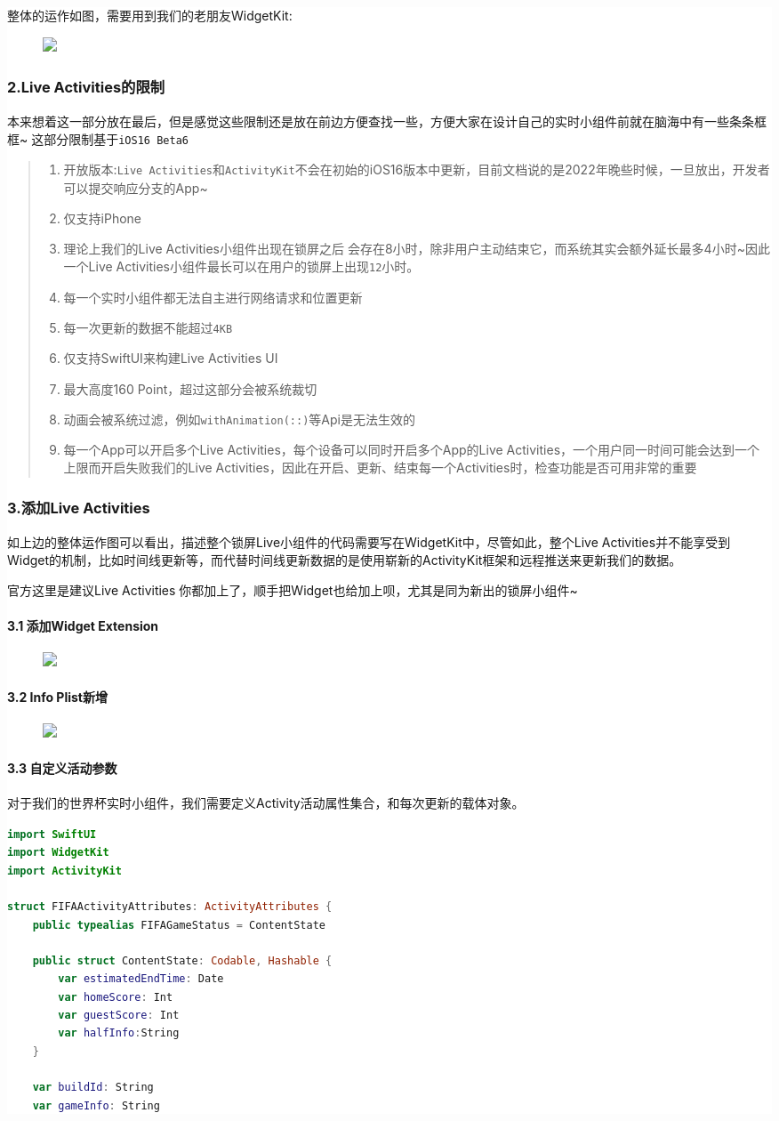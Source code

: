 整体的运作如图，需要用到我们的老朋友WidgetKit:

<figure>
<a href="{{ site.url }}/images/LiveActivities/截屏2022-08-22 14.39.12.png"><img src="{{ site.url }}/images/LiveActivities/截屏2022-08-22 14.39.12.png"></a>
</figure>

### 2.Live Activities的限制

本来想着这一部分放在最后，但是感觉这些限制还是放在前边方便查找一些，方便大家在设计自己的实时小组件前就在脑海中有一些条条框框~ 这部分限制基于`iOS16 Beta6`

> 1. 开放版本:`Live Activities`和`ActivityKit`不会在初始的iOS16版本中更新，目前文档说的是2022年晚些时候，一旦放出，开发者可以提交响应分支的App~
>
> 2. 仅支持iPhone
>
> 3. 理论上我们的Live Activities小组件出现在锁屏之后 会存在8小时，除非用户主动结束它，而系统其实会额外延长最多4小时~因此一个Live Activities小组件最长可以在用户的锁屏上出现`12`小时。
>
> 4. 每一个实时小组件都无法自主进行网络请求和位置更新
>
> 5. 每一次更新的数据不能超过`4KB`
> 6. 仅支持SwiftUI来构建Live Activities UI
> 7. 最大高度160 Point，超过这部分会被系统裁切
> 8. 动画会被系统过滤，例如`withAnimation(::)`等Api是无法生效的
> 9. 每一个App可以开启多个Live Activities，每个设备可以同时开启多个App的Live Activities，一个用户同一时间可能会达到一个上限而开启失败我们的Live Activities，因此在开启、更新、结束每一个Activities时，检查功能是否可用非常的重要

### 3.添加Live Activities

如上边的整体运作图可以看出，描述整个锁屏Live小组件的代码需要写在WidgetKit中，尽管如此，整个Live Activities并不能享受到Widget的机制，比如时间线更新等，而代替时间线更新数据的是使用崭新的ActivityKit框架和远程推送来更新我们的数据。

官方这里是建议Live Activities 你都加上了，顺手把Widget也给加上呗，尤其是同为新出的锁屏小组件~

#### 3.1 添加Widget Extension

<figure>
<a href="{{ site.url }}/images/LiveActivities/截屏2022-08-22 11.48.37.png"><img src="{{ site.url }}/images/LiveActivities/截屏2022-08-22 11.48.37.png"></a>
</figure>

#### 3.2 Info Plist新增

<figure>
<a href="{{ site.url }}/images/LiveActivities/截屏2022-08-22 11.49.37.png"><img src="{{ site.url }}/images/LiveActivities/截屏2022-08-22 11.49.37.png"></a>
</figure>

#### 3.3 自定义活动参数

对于我们的世界杯实时小组件，我们需要定义Activity活动属性集合，和每次更新的载体对象。

```swift
import SwiftUI
import WidgetKit
import ActivityKit

struct FIFAActivityAttributes: ActivityAttributes {
    public typealias FIFAGameStatus = ContentState
  
    public struct ContentState: Codable, Hashable {
        var estimatedEndTime: Date
        var homeScore: Int
        var guestScore: Int
        var halfInfo:String
    }
  
    var buildId: String
    var gameInfo: String
```